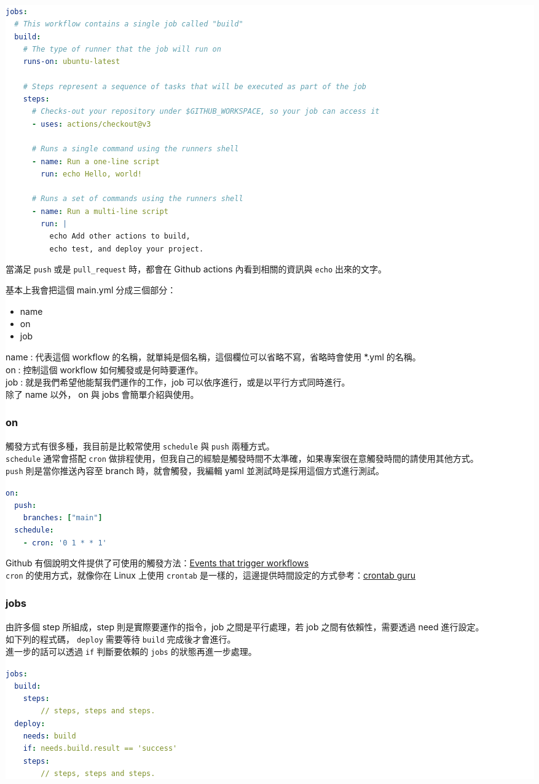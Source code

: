 ```yaml
jobs:
  # This workflow contains a single job called "build"
  build:
    # The type of runner that the job will run on
    runs-on: ubuntu-latest

    # Steps represent a sequence of tasks that will be executed as part of the job
    steps:
      # Checks-out your repository under $GITHUB_WORKSPACE, so your job can access it
      - uses: actions/checkout@v3

      # Runs a single command using the runners shell
      - name: Run a one-line script
        run: echo Hello, world!

      # Runs a set of commands using the runners shell
      - name: Run a multi-line script
        run: |
          echo Add other actions to build,
          echo test, and deploy your project.
```
當滿足 `push` 或是 `pull_request` 時，都會在 Github actions 內看到相關的資訊與 `echo` 出來的文字。

基本上我會把這個 main.yml 分成三個部分：
* name
* on
* job

name : 代表這個 workflow 的名稱，就單純是個名稱，這個欄位可以省略不寫，省略時會使用 *.yml 的名稱。  
on : 控制這個 workflow 如何觸發或是何時要運作。  
job : 就是我們希望他能幫我們運作的工作，job 可以依序進行，或是以平行方式同時進行。  
除了 name 以外， on 與 jobs 會簡單介紹與使用。

### on
觸發方式有很多種，我目前是比較常使用 `schedule` 與 `push` 兩種方式。  
`schedule` 通常會搭配 `cron` 做排程使用，但我自己的經驗是觸發時間不太準確，如果專案很在意觸發時間的請使用其他方式。  
`push` 則是當你推送內容至 branch 時，就會觸發，我編輯 yaml 並測試時是採用這個方式進行測試。  
```yaml
on:
  push:
    branches: ["main"]
  schedule:
    - cron: '0 1 * * 1'
```

Github 有個說明文件提供了可使用的觸發方法：[Events that trigger workflows](https://docs.github.com/en/actions/using-workflows/events-that-trigger-workflows#push)  
`cron` 的使用方式，就像你在 Linux 上使用 `crontab` 是一樣的，這邊提供時間設定的方式參考：[crontab guru](https://crontab.guru/)

### jobs
由許多個 step 所組成，step 則是實際要運作的指令，job 之間是平行處理，若 job 之間有依賴性，需要透過 need 進行設定。  
如下列的程式碼， `deploy` 需要等待 `build` 完成後才會進行。  
進一步的話可以透過 `if` 判斷要依賴的 `jobs` 的狀態再進一步處理。
```yaml
jobs:
  build:
    steps:
        // steps, steps and steps.
  deploy:
    needs: build
    if: needs.build.result == 'success'
    steps:
        // steps, steps and steps.
```
